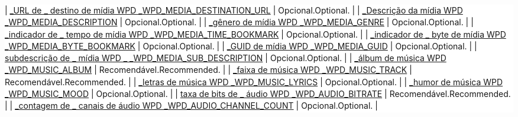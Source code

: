 | [<span data-ttu-id="08825-202">\_URL de \_ destino de mídia WPD \_</span><span class="sxs-lookup"><span data-stu-id="08825-202">WPD\_MEDIA\_DESTINATION\_URL</span></span>](media-properties.md)                                                                  | <span data-ttu-id="08825-203">Opcional.</span><span class="sxs-lookup"><span data-stu-id="08825-203">Optional.</span></span>                                                                          |
| [<span data-ttu-id="08825-204">\_Descrição da mídia WPD \_</span><span class="sxs-lookup"><span data-stu-id="08825-204">WPD\_MEDIA\_DESCRIPTION</span></span>](media-properties.md)                                                                       | <span data-ttu-id="08825-205">Opcional.</span><span class="sxs-lookup"><span data-stu-id="08825-205">Optional.</span></span>                                                                          |
| [<span data-ttu-id="08825-206">\_gênero de mídia WPD \_</span><span class="sxs-lookup"><span data-stu-id="08825-206">WPD\_MEDIA\_GENRE</span></span>](media-properties.md)                                                                             | <span data-ttu-id="08825-207">Opcional.</span><span class="sxs-lookup"><span data-stu-id="08825-207">Optional.</span></span>                                                                          |
| [<span data-ttu-id="08825-208">\_indicador de \_ tempo de mídia WPD \_</span><span class="sxs-lookup"><span data-stu-id="08825-208">WPD\_MEDIA\_TIME\_BOOKMARK</span></span>](media-properties.md)                                                                    | <span data-ttu-id="08825-209">Opcional.</span><span class="sxs-lookup"><span data-stu-id="08825-209">Optional.</span></span>                                                                          |
| [<span data-ttu-id="08825-210">\_indicador de \_ byte de mídia WPD \_</span><span class="sxs-lookup"><span data-stu-id="08825-210">WPD\_MEDIA\_BYTE\_BOOKMARK</span></span>](media-properties.md)                                                                    | <span data-ttu-id="08825-211">Opcional.</span><span class="sxs-lookup"><span data-stu-id="08825-211">Optional.</span></span>                                                                          |
| [<span data-ttu-id="08825-212">\_GUID de mídia WPD \_</span><span class="sxs-lookup"><span data-stu-id="08825-212">WPD\_MEDIA\_GUID</span></span>](media-properties.md)                                                                              | <span data-ttu-id="08825-213">Opcional.</span><span class="sxs-lookup"><span data-stu-id="08825-213">Optional.</span></span>                                                                          |
| [<span data-ttu-id="08825-214">subdescrição de \_ mídia WPD \_ \_</span><span class="sxs-lookup"><span data-stu-id="08825-214">WPD\_MEDIA\_SUB\_DESCRIPTION</span></span>](media-properties.md)                                                                  | <span data-ttu-id="08825-215">Opcional.</span><span class="sxs-lookup"><span data-stu-id="08825-215">Optional.</span></span>                                                                          |
| [<span data-ttu-id="08825-216">\_álbum de música WPD \_</span><span class="sxs-lookup"><span data-stu-id="08825-216">WPD\_MUSIC\_ALBUM</span></span>](music-properties.md)                                                             | <span data-ttu-id="08825-217">Recomendável.</span><span class="sxs-lookup"><span data-stu-id="08825-217">Recommended.</span></span>                                                                       |
| [<span data-ttu-id="08825-218">\_faixa de música WPD \_</span><span class="sxs-lookup"><span data-stu-id="08825-218">WPD\_MUSIC\_TRACK</span></span>](music-properties.md)                                                             | <span data-ttu-id="08825-219">Recomendável.</span><span class="sxs-lookup"><span data-stu-id="08825-219">Recommended.</span></span>                                                                       |
| [<span data-ttu-id="08825-220">\_letras de música WPD \_</span><span class="sxs-lookup"><span data-stu-id="08825-220">WPD\_MUSIC\_LYRICS</span></span>](music-properties.md)                                                           | <span data-ttu-id="08825-221">Opcional.</span><span class="sxs-lookup"><span data-stu-id="08825-221">Optional.</span></span>                                                                          |
| [<span data-ttu-id="08825-222">\_humor de música WPD \_</span><span class="sxs-lookup"><span data-stu-id="08825-222">WPD\_MUSIC\_MOOD</span></span>](music-properties.md)                                                               | <span data-ttu-id="08825-223">Opcional.</span><span class="sxs-lookup"><span data-stu-id="08825-223">Optional.</span></span>                                                                          |
| [<span data-ttu-id="08825-224">taxa de bits de \_ áudio WPD \_</span><span class="sxs-lookup"><span data-stu-id="08825-224">WPD\_AUDIO\_BITRATE</span></span>](audio-properties.md)                                                         | <span data-ttu-id="08825-225">Recomendável.</span><span class="sxs-lookup"><span data-stu-id="08825-225">Recommended.</span></span>                                                                       |
| [<span data-ttu-id="08825-226">\_contagem de \_ canais de áudio WPD \_</span><span class="sxs-lookup"><span data-stu-id="08825-226">WPD\_AUDIO\_CHANNEL\_COUNT</span></span>](audio-properties.md)                                            | <span data-ttu-id="08825-227">Opcional.</span><span class="sxs-lookup"><span data-stu-id="08825-227">Optional.</span></span>                                                                          |